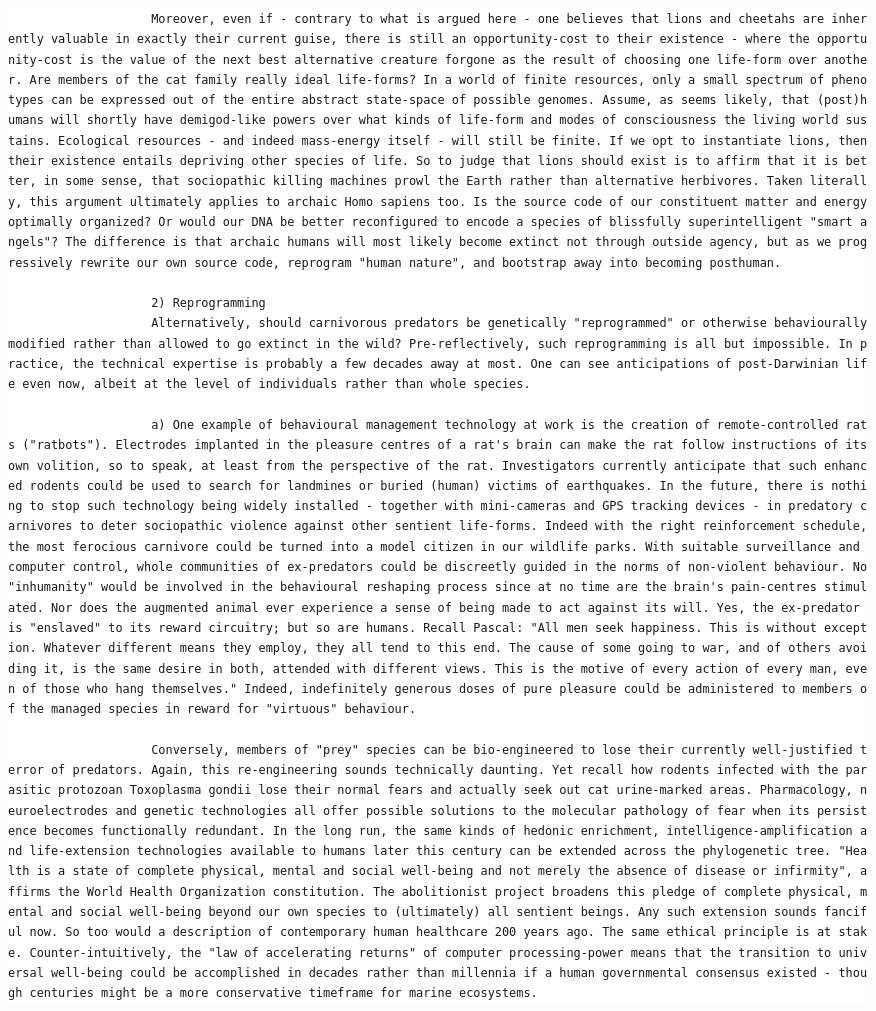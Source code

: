                         Moreover, even if - contrary to what is argued here - one believes that lions and cheetahs are inherently valuable in exactly their current guise, there is still an opportunity-cost to their existence - where the opportunity-cost is the value of the next best alternative creature forgone as the result of choosing one life-form over another. Are members of the cat family really ideal life-forms? In a world of finite resources, only a small spectrum of phenotypes can be expressed out of the entire abstract state-space of possible genomes. Assume, as seems likely, that (post)humans will shortly have demigod-like powers over what kinds of life-form and modes of consciousness the living world sustains. Ecological resources - and indeed mass-energy itself - will still be finite. If we opt to instantiate lions, then their existence entails depriving other species of life. So to judge that lions should exist is to affirm that it is better, in some sense, that sociopathic killing machines prowl the Earth rather than alternative herbivores. Taken literally, this argument ultimately applies to archaic Homo sapiens too. Is the source code of our constituent matter and energy optimally organized? Or would our DNA be better reconfigured to encode a species of blissfully superintelligent "smart angels"? The difference is that archaic humans will most likely become extinct not through outside agency, but as we progressively rewrite our own source code, reprogram "human nature", and bootstrap away into becoming posthuman.

                        2) Reprogramming
                        Alternatively, should carnivorous predators be genetically "reprogrammed" or otherwise behaviourally modified rather than allowed to go extinct in the wild? Pre-reflectively, such reprogramming is all but impossible. In practice, the technical expertise is probably a few decades away at most. One can see anticipations of post-Darwinian life even now, albeit at the level of individuals rather than whole species.

                        a) One example of behavioural management technology at work is the creation of remote-controlled rats ("ratbots"). Electrodes implanted in the pleasure centres of a rat's brain can make the rat follow instructions of its own volition, so to speak, at least from the perspective of the rat. Investigators currently anticipate that such enhanced rodents could be used to search for landmines or buried (human) victims of earthquakes. In the future, there is nothing to stop such technology being widely installed - together with mini-cameras and GPS tracking devices - in predatory carnivores to deter sociopathic violence against other sentient life-forms. Indeed with the right reinforcement schedule, the most ferocious carnivore could be turned into a model citizen in our wildlife parks. With suitable surveillance and computer control, whole communities of ex-predators could be discreetly guided in the norms of non-violent behaviour. No "inhumanity" would be involved in the behavioural reshaping process since at no time are the brain's pain-centres stimulated. Nor does the augmented animal ever experience a sense of being made to act against its will. Yes, the ex-predator is "enslaved" to its reward circuitry; but so are humans. Recall Pascal: "All men seek happiness. This is without exception. Whatever different means they employ, they all tend to this end. The cause of some going to war, and of others avoiding it, is the same desire in both, attended with different views. This is the motive of every action of every man, even of those who hang themselves." Indeed, indefinitely generous doses of pure pleasure could be administered to members of the managed species in reward for "virtuous" behaviour.

                        Conversely, members of "prey" species can be bio-engineered to lose their currently well-justified terror of predators. Again, this re-engineering sounds technically daunting. Yet recall how rodents infected with the parasitic protozoan Toxoplasma gondii lose their normal fears and actually seek out cat urine-marked areas. Pharmacology, neuroelectrodes and genetic technologies all offer possible solutions to the molecular pathology of fear when its persistence becomes functionally redundant. In the long run, the same kinds of hedonic enrichment, intelligence-amplification and life-extension technologies available to humans later this century can be extended across the phylogenetic tree. "Health is a state of complete physical, mental and social well-being and not merely the absence of disease or infirmity", affirms the World Health Organization constitution. The abolitionist project broadens this pledge of complete physical, mental and social well-being beyond our own species to (ultimately) all sentient beings. Any such extension sounds fanciful now. So too would a description of contemporary human healthcare 200 years ago. The same ethical principle is at stake. Counter-intuitively, the "law of accelerating returns" of computer processing-power means that the transition to universal well-being could be accomplished in decades rather than millennia if a human governmental consensus existed - though centuries might be a more conservative timeframe for marine ecosystems.

